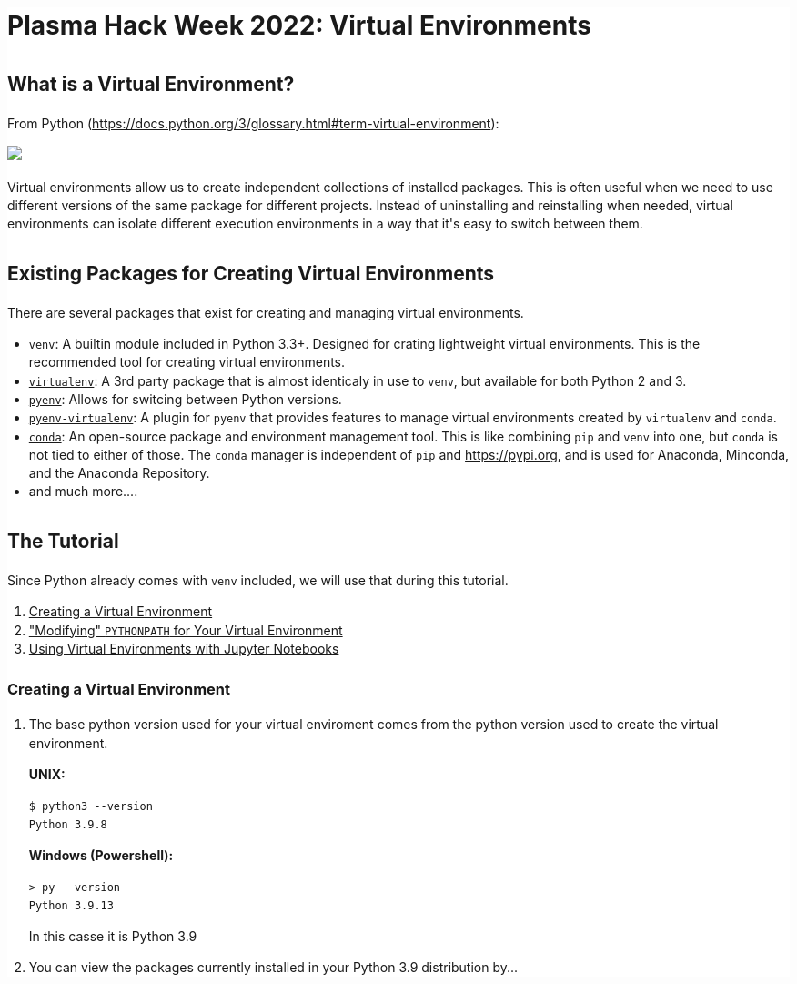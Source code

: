 # Plasma Hack Week 2022: Virtual Environments

## What is a Virtual Environment?

From Python (https://docs.python.org/3/glossary.html#term-virtual-environment):

![](https://i.imgur.com/DILxFrs.png)

Virtual environments allow us to create independent collections of installed packages. This is often useful when we need to use different versions of the same package for different projects. Instead of uninstalling and reinstalling when needed, virtual environments can isolate different execution environments in a way that it's easy to switch between them.

## Existing Packages for Creating Virtual Environments

There are several packages that exist for creating and managing virtual environments.

* [`venv`](https://docs.python.org/3/library/venv.html#module-venv): A builtin module included in Python 3.3+.  Designed for crating lightweight virtual environments. This is the recommended tool for creating virtual environments.
* [`virtualenv`](https://virtualenv.pypa.io/en/stable/): A 3rd party package that is almost identicaly in use to `venv`, but available for both Python 2 and 3.
* [`pyenv`](https://github.com/pyenv/pyenv):  Allows for switcing between Python versions.
* [`pyenv-virtualenv`](https://github.com/pyenv/pyenv-virtualenv):  A plugin for `pyenv` that provides features to manage virtual environments created by `virtualenv` and `conda`.
* [`conda`](https://docs.conda.io/en/latest/):  An open-source package and environment management tool.  This is like combining `pip` and `venv` into one, but `conda` is not tied to either of those.  The `conda` manager is independent of `pip` and <https://pypi.org>, and is used for Anaconda, Minconda, and the Anaconda Repository.
* and much more....

## The Tutorial

Since Python already comes with `venv` included, we will use that during this tutorial.

1. [Creating a Virtual Environment](#Creating-a-Virtual-Environment)
2. ["Modifying" `PYTHONPATH` for Your Virtual Environment](#“Modifying”-PYTHONPATH-for-Your-Virtual-Environment)
3. [Using Virtual Environments with Jupyter Notebooks](#Using-Virtual-Environments-with-Jupyter-Notebooks)

### Creating a Virtual Environment

1. The base python version used for your virtual enviroment comes from the python version used to create the virtual environment.

    **UNIX:**
    ```shell=
    $ python3 --version
    Python 3.9.8
    ```
    **Windows (Powershell):**
    ```shell=
    > py --version
    Python 3.9.13
    ```
    In this casse it is Python 3.9
2. You can view the packages currently installed in your Python 3.9 distribution by...

